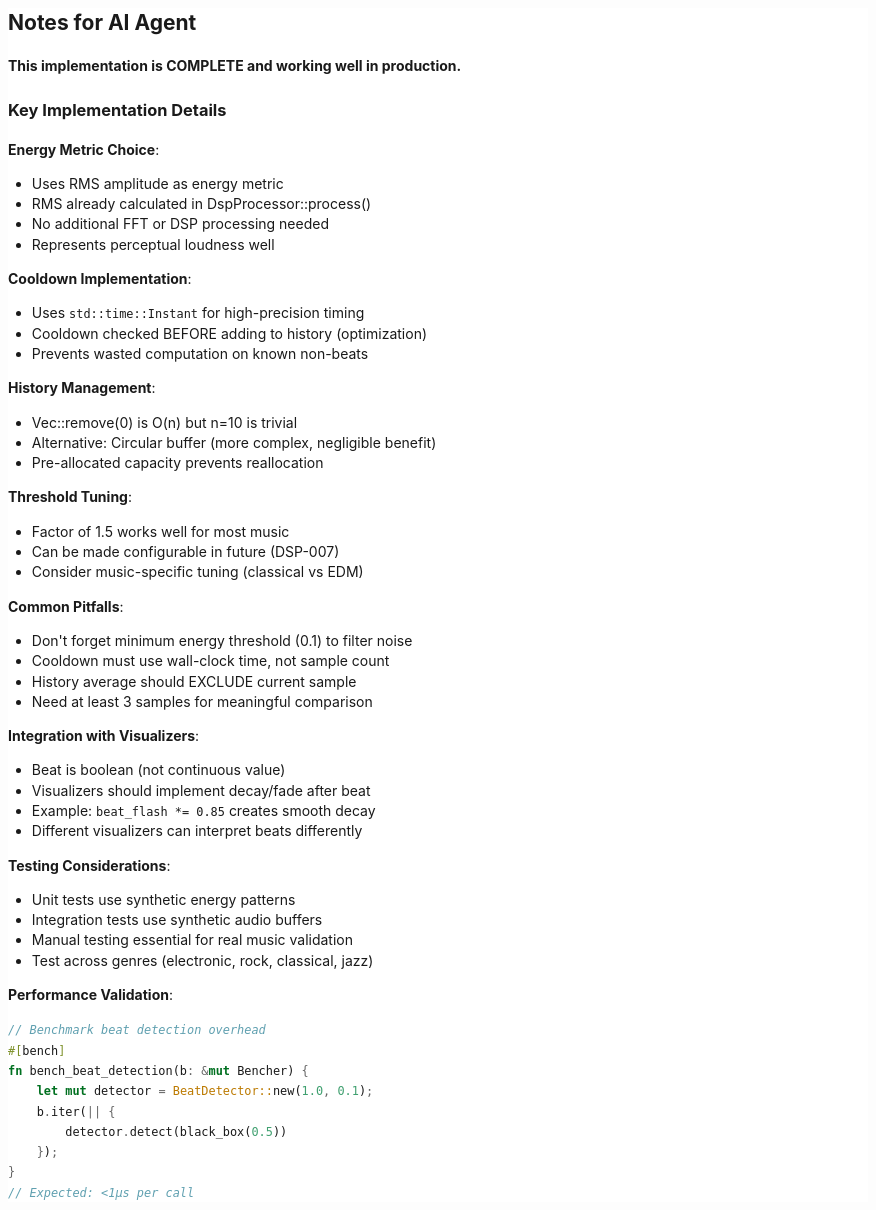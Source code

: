 
## Notes for AI Agent

**This implementation is COMPLETE and working well in production.**

### Key Implementation Details

**Energy Metric Choice**:
- Uses RMS amplitude as energy metric
- RMS already calculated in DspProcessor::process()
- No additional FFT or DSP processing needed
- Represents perceptual loudness well

**Cooldown Implementation**:
- Uses `std::time::Instant` for high-precision timing
- Cooldown checked BEFORE adding to history (optimization)
- Prevents wasted computation on known non-beats

**History Management**:
- Vec::remove(0) is O(n) but n=10 is trivial
- Alternative: Circular buffer (more complex, negligible benefit)
- Pre-allocated capacity prevents reallocation

**Threshold Tuning**:
- Factor of 1.5 works well for most music
- Can be made configurable in future (DSP-007)
- Consider music-specific tuning (classical vs EDM)

**Common Pitfalls**:
- Don't forget minimum energy threshold (0.1) to filter noise
- Cooldown must use wall-clock time, not sample count
- History average should EXCLUDE current sample
- Need at least 3 samples for meaningful comparison

**Integration with Visualizers**:
- Beat is boolean (not continuous value)
- Visualizers should implement decay/fade after beat
- Example: `beat_flash *= 0.85` creates smooth decay
- Different visualizers can interpret beats differently

**Testing Considerations**:
- Unit tests use synthetic energy patterns
- Integration tests use synthetic audio buffers
- Manual testing essential for real music validation
- Test across genres (electronic, rock, classical, jazz)

**Performance Validation**:
```rust
// Benchmark beat detection overhead
#[bench]
fn bench_beat_detection(b: &mut Bencher) {
    let mut detector = BeatDetector::new(1.0, 0.1);
    b.iter(|| {
        detector.detect(black_box(0.5))
    });
}
// Expected: <1μs per call
```
